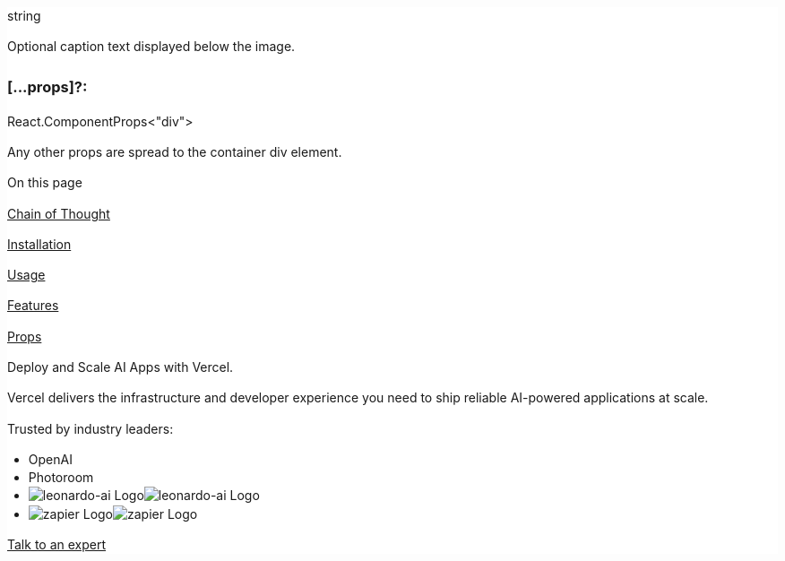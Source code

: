 string

Optional caption text displayed below the image.

### \[...props\]?:

React.ComponentProps<"div">

Any other props are spread to the container div element.

On this page

[Chain of Thought](https://ai-sdk.dev/elements/components/chain-of-thought#chain-of-thought)

[Installation](https://ai-sdk.dev/elements/components/chain-of-thought#installation)

[Usage](https://ai-sdk.dev/elements/components/chain-of-thought#usage)

[Features](https://ai-sdk.dev/elements/components/chain-of-thought#features)

[Props](https://ai-sdk.dev/elements/components/chain-of-thought#props)

[<ChainOfThought />](https://ai-sdk.dev/elements/components/chain-of-thought#chainofthought-)

[<ChainOfThoughtHeader />](https://ai-sdk.dev/elements/components/chain-of-thought#chainofthoughtheader-)

[<ChainOfThoughtStep />](https://ai-sdk.dev/elements/components/chain-of-thought#chainofthoughtstep-)

[<ChainOfThoughtSearchResults />](https://ai-sdk.dev/elements/components/chain-of-thought#chainofthoughtsearchresults-)

[<ChainOfThoughtSearchResult />](https://ai-sdk.dev/elements/components/chain-of-thought#chainofthoughtsearchresult-)

[<ChainOfThoughtContent />](https://ai-sdk.dev/elements/components/chain-of-thought#chainofthoughtcontent-)

[<ChainOfThoughtImage />](https://ai-sdk.dev/elements/components/chain-of-thought#chainofthoughtimage-)

Deploy and Scale AI Apps with Vercel.

Vercel delivers the infrastructure and developer experience you need to ship reliable AI-powered applications at scale.

Trusted by industry leaders:

- OpenAI
- Photoroom
- ![leonardo-ai Logo](https://ai-sdk.dev/_next/image?url=%2F_next%2Fstatic%2Fmedia%2Flogo-leonardo-ai-light.526e111b.svg&w=384&q=75&dpl=dpl_HPuAWSTEqs452ZqV8SCRvWMGA8E2)![leonardo-ai Logo](https://ai-sdk.dev/_next/image?url=%2F_next%2Fstatic%2Fmedia%2Flogo-leonardo-ai-dark.8b6b14e3.svg&w=384&q=75&dpl=dpl_HPuAWSTEqs452ZqV8SCRvWMGA8E2)
- ![zapier Logo](https://ai-sdk.dev/_next/image?url=%2F_next%2Fstatic%2Fmedia%2Flogo-zapier-light.7b452767.svg&w=256&q=75&dpl=dpl_HPuAWSTEqs452ZqV8SCRvWMGA8E2)![zapier Logo](https://ai-sdk.dev/_next/image?url=%2F_next%2Fstatic%2Fmedia%2Flogo-zapier-dark.bfd8e374.svg&w=256&q=75&dpl=dpl_HPuAWSTEqs452ZqV8SCRvWMGA8E2)

[Talk to an expert](https://vercel.com/contact/sales?utm_source=ai_sdk&utm_medium=web&utm_campaign=contact_sales_cta&utm_content=talk_to_an_expert_sdk_docs)